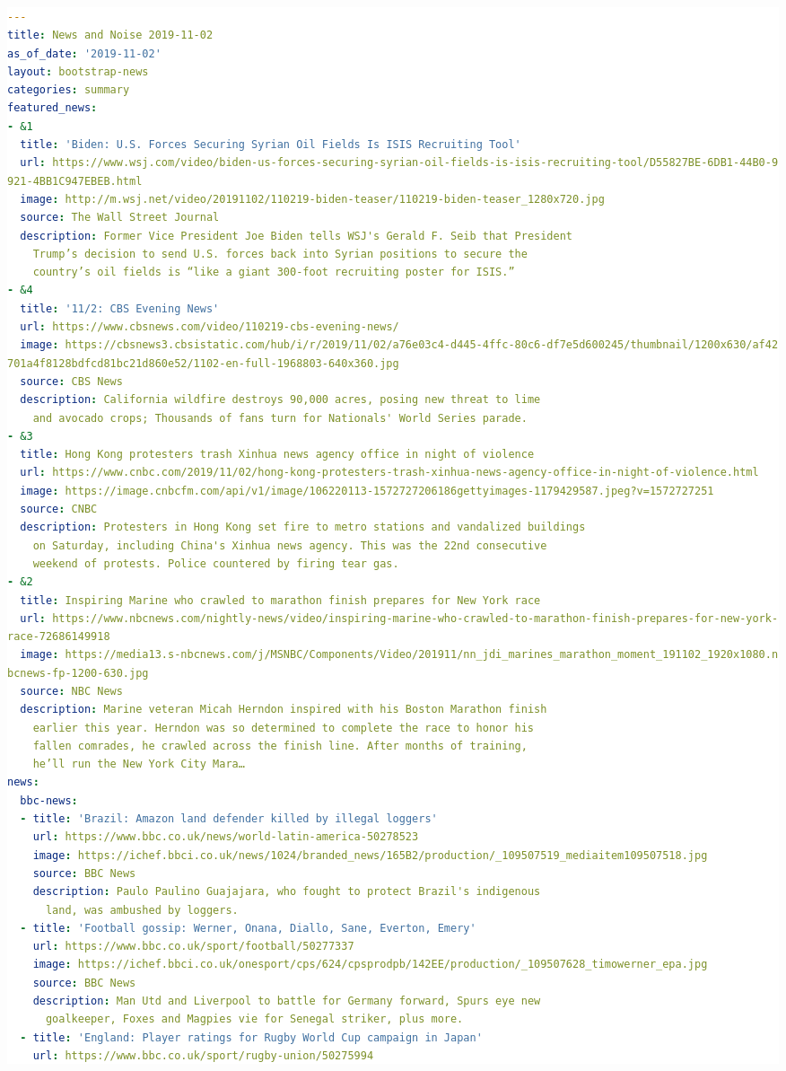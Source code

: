 ```yaml
---
title: News and Noise 2019-11-02
as_of_date: '2019-11-02'
layout: bootstrap-news
categories: summary
featured_news:
- &1
  title: 'Biden: U.S. Forces Securing Syrian Oil Fields Is ISIS Recruiting Tool'
  url: https://www.wsj.com/video/biden-us-forces-securing-syrian-oil-fields-is-isis-recruiting-tool/D55827BE-6DB1-44B0-9921-4BB1C947EBEB.html
  image: http://m.wsj.net/video/20191102/110219-biden-teaser/110219-biden-teaser_1280x720.jpg
  source: The Wall Street Journal
  description: Former Vice President Joe Biden tells WSJ's Gerald F. Seib that President
    Trump’s decision to send U.S. forces back into Syrian positions to secure the
    country’s oil fields is “like a giant 300-foot recruiting poster for ISIS.”
- &4
  title: '11/2: CBS Evening News'
  url: https://www.cbsnews.com/video/110219-cbs-evening-news/
  image: https://cbsnews3.cbsistatic.com/hub/i/r/2019/11/02/a76e03c4-d445-4ffc-80c6-df7e5d600245/thumbnail/1200x630/af42701a4f8128bdfcd81bc21d860e52/1102-en-full-1968803-640x360.jpg
  source: CBS News
  description: California wildfire destroys 90,000 acres, posing new threat to lime
    and avocado crops; Thousands of fans turn for Nationals' World Series parade.
- &3
  title: Hong Kong protesters trash Xinhua news agency office in night of violence
  url: https://www.cnbc.com/2019/11/02/hong-kong-protesters-trash-xinhua-news-agency-office-in-night-of-violence.html
  image: https://image.cnbcfm.com/api/v1/image/106220113-1572727206186gettyimages-1179429587.jpeg?v=1572727251
  source: CNBC
  description: Protesters in Hong Kong set fire to metro stations and vandalized buildings
    on Saturday, including China's Xinhua news agency. This was the 22nd consecutive
    weekend of protests. Police countered by firing tear gas.
- &2
  title: Inspiring Marine who crawled to marathon finish prepares for New York race
  url: https://www.nbcnews.com/nightly-news/video/inspiring-marine-who-crawled-to-marathon-finish-prepares-for-new-york-race-72686149918
  image: https://media13.s-nbcnews.com/j/MSNBC/Components/Video/201911/nn_jdi_marines_marathon_moment_191102_1920x1080.nbcnews-fp-1200-630.jpg
  source: NBC News
  description: Marine veteran Micah Herndon inspired with his Boston Marathon finish
    earlier this year. Herndon was so determined to complete the race to honor his
    fallen comrades, he crawled across the finish line. After months of training,
    he’ll run the New York City Mara…
news:
  bbc-news:
  - title: 'Brazil: Amazon land defender killed by illegal loggers'
    url: https://www.bbc.co.uk/news/world-latin-america-50278523
    image: https://ichef.bbci.co.uk/news/1024/branded_news/165B2/production/_109507519_mediaitem109507518.jpg
    source: BBC News
    description: Paulo Paulino Guajajara, who fought to protect Brazil's indigenous
      land, was ambushed by loggers.
  - title: 'Football gossip: Werner, Onana, Diallo, Sane, Everton, Emery'
    url: https://www.bbc.co.uk/sport/football/50277337
    image: https://ichef.bbci.co.uk/onesport/cps/624/cpsprodpb/142EE/production/_109507628_timowerner_epa.jpg
    source: BBC News
    description: Man Utd and Liverpool to battle for Germany forward, Spurs eye new
      goalkeeper, Foxes and Magpies vie for Senegal striker, plus more.
  - title: 'England: Player ratings for Rugby World Cup campaign in Japan'
    url: https://www.bbc.co.uk/sport/rugby-union/50275994
```